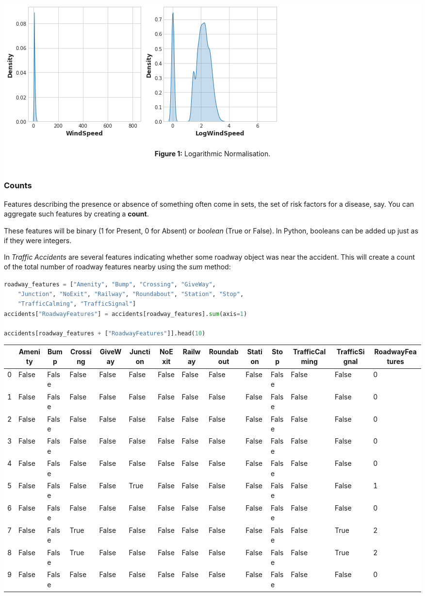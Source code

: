 [![png](https://raw.githubusercontent.com/sourestdeeds/sourestdeeds.github.io/main/_posts/2021-11-28-creating-features/1.png#center)](https://raw.githubusercontent.com/sourestdeeds/sourestdeeds.github.io/main/_posts/2021-11-28-creating-features/1.png)
<center><b>Figure 1:</b> Logarithmic Normalisation.</center><br>  

### Counts

Features describing the presence or absence of something often come in sets, the set of risk factors for a disease, say. You can aggregate such features by creating a **count**.

These features will be binary (1 for Present, 0 for Absent) or *boolean* (True or False). In Python, booleans can be added up just as if they were integers.

In *Traffic Accidents* are several features indicating whether some roadway object was near the accident. This will create a count of the total number of roadway features nearby using the *sum* method:

```python
roadway_features = ["Amenity", "Bump", "Crossing", "GiveWay",
    "Junction", "NoExit", "Railway", "Roundabout", "Station", "Stop",
    "TrafficCalming", "TrafficSignal"]
accidents["RoadwayFeatures"] = accidents[roadway_features].sum(axis=1)

accidents[roadway_features + ["RoadwayFeatures"]].head(10)
```

<div class="table-wrapper" markdown="block">

|   | Amenity | Bump  | Crossing | GiveWay | Junction | NoExit | Railway | Roundabout | Station | Stop  | TrafficCalming | TrafficSignal | RoadwayFeatures |
|---|---------|-------|----------|---------|----------|--------|---------|------------|---------|-------|----------------|---------------|-----------------|
| 0 | False   | False | False    | False   | False    | False  | False   | False      | False   | False | False          | False         | 0               |
| 1 | False   | False | False    | False   | False    | False  | False   | False      | False   | False | False          | False         | 0               |
| 2 | False   | False | False    | False   | False    | False  | False   | False      | False   | False | False          | False         | 0               |
| 3 | False   | False | False    | False   | False    | False  | False   | False      | False   | False | False          | False         | 0               |
| 4 | False   | False | False    | False   | False    | False  | False   | False      | False   | False | False          | False         | 0               |
| 5 | False   | False | False    | False   | True     | False  | False   | False      | False   | False | False          | False         | 1               |
| 6 | False   | False | False    | False   | False    | False  | False   | False      | False   | False | False          | False         | 0               |
| 7 | False   | False | True     | False   | False    | False  | False   | False      | False   | False | False          | True          | 2               |
| 8 | False   | False | True     | False   | False    | False  | False   | False      | False   | False | False          | True          | 2               |
| 9 | False   | False | False    | False   | False    | False  | False   | False      | False   | False | False          | False         | 0               |
